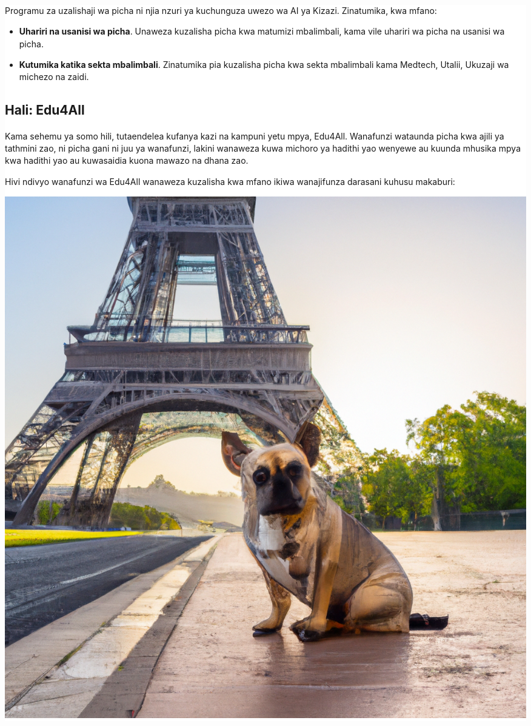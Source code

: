 Programu za uzalishaji wa picha ni njia nzuri ya kuchunguza uwezo wa AI ya Kizazi. Zinatumika, kwa mfano:

- **Uhariri na usanisi wa picha**. Unaweza kuzalisha picha kwa matumizi mbalimbali, kama vile uhariri wa picha na usanisi wa picha.

- **Kutumika katika sekta mbalimbali**. Zinatumika pia kuzalisha picha kwa sekta mbalimbali kama Medtech, Utalii, Ukuzaji wa michezo na zaidi.

## Hali: Edu4All

Kama sehemu ya somo hili, tutaendelea kufanya kazi na kampuni yetu mpya, Edu4All. Wanafunzi wataunda picha kwa ajili ya tathmini zao, ni picha gani ni juu ya wanafunzi, lakini wanaweza kuwa michoro ya hadithi yao wenyewe au kuunda mhusika mpya kwa hadithi yao au kuwasaidia kuona mawazo na dhana zao.

Hivi ndivyo wanafunzi wa Edu4All wanaweza kuzalisha kwa mfano ikiwa wanajifunza darasani kuhusu makaburi:

![Kampuni ya Edu4All, darasa kuhusu makaburi, Mnara wa Eiffel](../../../translated_images/startup.ec211d74fef9f4175010c3334942b715514230415744b9dd0a69a19f4ad68786.sw.png)
